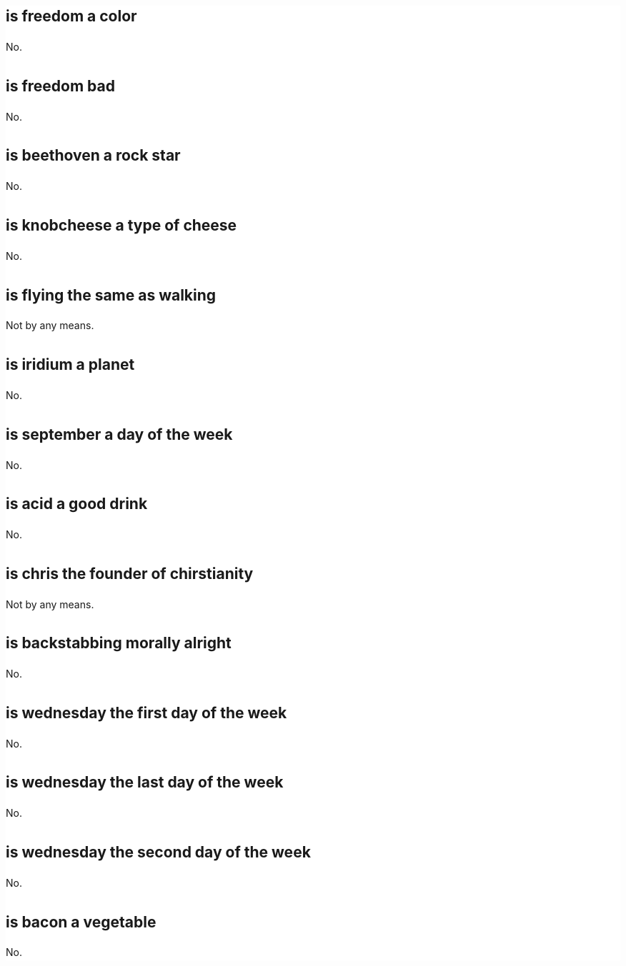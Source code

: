 ## is freedom a color
No.

## is freedom bad
No.

## is beethoven a rock star
No.

## is knobcheese a type of cheese
No.

## is flying the same as walking
Not by any means.

## is iridium a planet
No.

## is september a day of the week
No.

## is acid a good drink
No.

## is chris the founder of chirstianity
Not by any means.

## is backstabbing morally alright
No.

## is wednesday the first day of the week
No.

## is wednesday the last day of the week
No.

## is wednesday the second day of the week
No.

## is bacon a vegetable
No.
